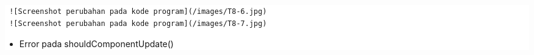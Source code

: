      ![Screenshot perubahan pada kode program](/images/T8-6.jpg) 
     ![Screenshot perubahan pada kode program](/images/T8-7.jpg) 
   - Error pada shouldComponentUpdate()